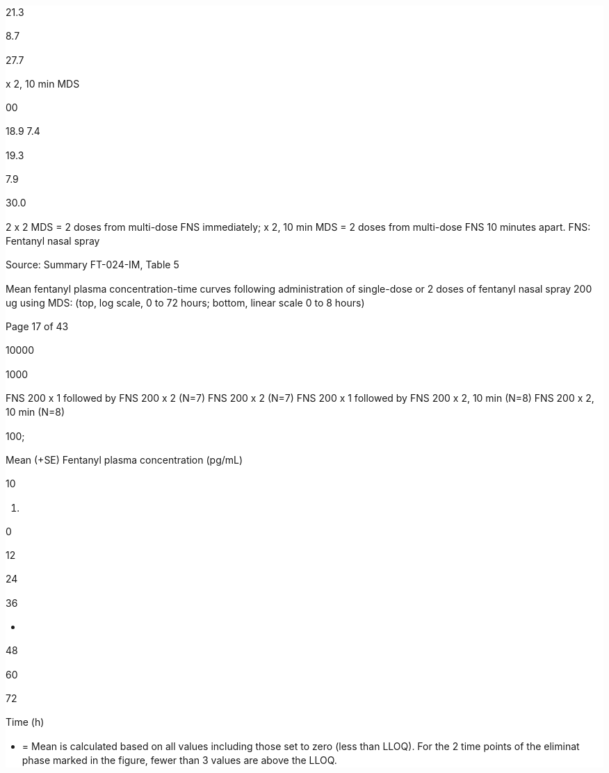 21.3

8.7

27.7

x 2, 10 min MDS

00

18.9 7.4

19.3

7.9

30.0

2 x 2 MDS = 2 doses from multi-dose FNS immediately; x 2, 10 min MDS = 2 doses from multi-dose FNS 10 minutes apart. FNS: Fentanyl nasal spray

Source: Summary FT-024-IM, Table 5

Mean fentanyl plasma concentration-time curves following administration of single-dose or 2 doses of fentanyl nasal spray 200 ug using MDS: (top, log scale, 0 to 72 hours; bottom, linear scale 0 to 8 hours)

Page 17 of 43

10000

1000

FNS 200 x 1 followed by FNS 200 x 2 (N=7) FNS 200 x 2 (N=7) FNS 200 x 1 followed by FNS 200 x 2, 10 min (N=8) FNS 200 x 2, 10 min (N=8)

100;

Mean (+SE) Fentanyl plasma concentration (pg/mL)

10

1.

0

12

24

36

-

48

60

72

Time (h)

* = Mean is calculated based on all values including those set to zero (less than LLOQ). For the 2 time points of the eliminat phase marked in the figure, fewer than 3 values are above the LLOQ.
